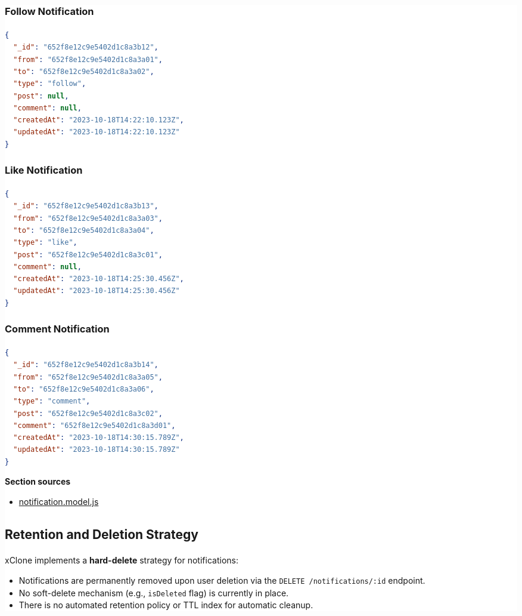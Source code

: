 ### Follow Notification
```json
{
  "_id": "652f8e12c9e5402d1c8a3b12",
  "from": "652f8e12c9e5402d1c8a3a01",
  "to": "652f8e12c9e5402d1c8a3a02",
  "type": "follow",
  "post": null,
  "comment": null,
  "createdAt": "2023-10-18T14:22:10.123Z",
  "updatedAt": "2023-10-18T14:22:10.123Z"
}
```

### Like Notification
```json
{
  "_id": "652f8e12c9e5402d1c8a3b13",
  "from": "652f8e12c9e5402d1c8a3a03",
  "to": "652f8e12c9e5402d1c8a3a04",
  "type": "like",
  "post": "652f8e12c9e5402d1c8a3c01",
  "comment": null,
  "createdAt": "2023-10-18T14:25:30.456Z",
  "updatedAt": "2023-10-18T14:25:30.456Z"
}
```

### Comment Notification
```json
{
  "_id": "652f8e12c9e5402d1c8a3b14",
  "from": "652f8e12c9e5402d1c8a3a05",
  "to": "652f8e12c9e5402d1c8a3a06",
  "type": "comment",
  "post": "652f8e12c9e5402d1c8a3c02",
  "comment": "652f8e12c9e5402d1c8a3d01",
  "createdAt": "2023-10-18T14:30:15.789Z",
  "updatedAt": "2023-10-18T14:30:15.789Z"
}
```

**Section sources**
- [notification.model.js](file://backend/src/models/notification.model.js#L1-L36)

## Retention and Deletion Strategy
xClone implements a **hard-delete** strategy for notifications:

- Notifications are permanently removed upon user deletion via the `DELETE /notifications/:id` endpoint.
- No soft-delete mechanism (e.g., `isDeleted` flag) is currently in place.
- There is no automated retention policy or TTL index for automatic cleanup.
